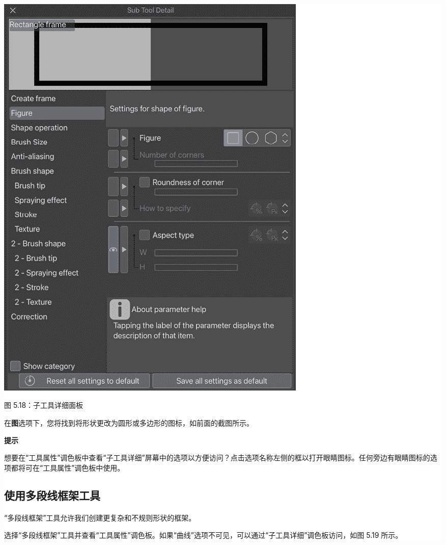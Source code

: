 ![](img/B22275_05_18.png)

图 5.18：子工具详细面板

在**图**选项下，您将找到将形状更改为圆形或多边形的图标，如前面的截图所示。

**提示**

想要在“工具属性”调色板中查看“子工具详细”屏幕中的选项以方便访问？点击选项名称左侧的框以打开眼睛图标。任何旁边有眼睛图标的选项都将可在“工具属性”调色板中使用。

## 使用多段线框架工具

“多段线框架”工具允许我们创建更复杂和不规则形状的框架。

选择“多段线框架”工具并查看“工具属性”调色板。如果“曲线”选项不可见，可以通过“子工具详细”调色板访问，如图 5.19 所示。
